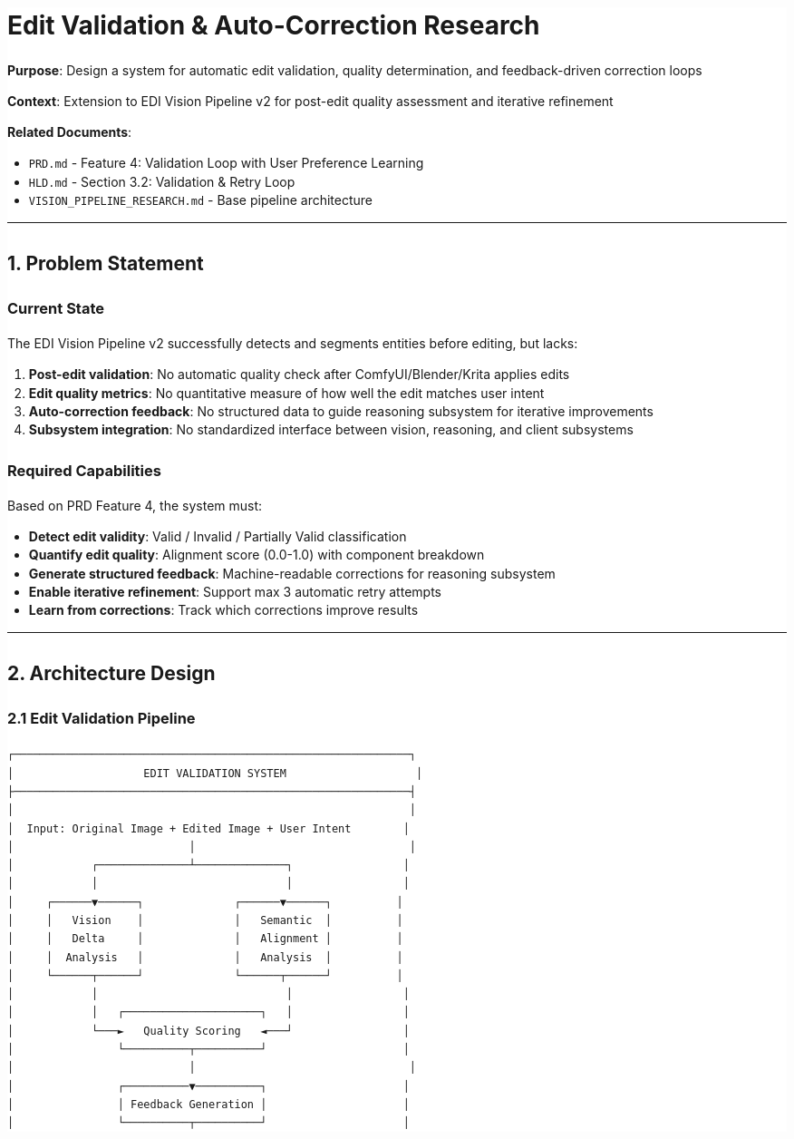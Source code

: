# Edit Validation & Auto-Correction Research

**Purpose**: Design a system for automatic edit validation, quality determination, and feedback-driven correction loops

**Context**: Extension to EDI Vision Pipeline v2 for post-edit quality assessment and iterative refinement

**Related Documents**:
- `PRD.md` - Feature 4: Validation Loop with User Preference Learning
- `HLD.md` - Section 3.2: Validation & Retry Loop
- `VISION_PIPELINE_RESEARCH.md` - Base pipeline architecture

---

## 1. Problem Statement

### Current State
The EDI Vision Pipeline v2 successfully detects and segments entities before editing, but lacks:
1. **Post-edit validation**: No automatic quality check after ComfyUI/Blender/Krita applies edits
2. **Edit quality metrics**: No quantitative measure of how well the edit matches user intent
3. **Auto-correction feedback**: No structured data to guide reasoning subsystem for iterative improvements
4. **Subsystem integration**: No standardized interface between vision, reasoning, and client subsystems

### Required Capabilities
Based on PRD Feature 4, the system must:
- **Detect edit validity**: Valid / Invalid / Partially Valid classification
- **Quantify edit quality**: Alignment score (0.0-1.0) with component breakdown
- **Generate structured feedback**: Machine-readable corrections for reasoning subsystem
- **Enable iterative refinement**: Support max 3 automatic retry attempts
- **Learn from corrections**: Track which corrections improve results

---

## 2. Architecture Design

### 2.1 Edit Validation Pipeline

```
┌─────────────────────────────────────────────────────────────┐
│                    EDIT VALIDATION SYSTEM                    │
├─────────────────────────────────────────────────────────────┤
│                                                             │
│  Input: Original Image + Edited Image + User Intent        │
│                           │                                 │
│            ┌──────────────┴──────────────┐                 │
│            │                             │                 │
│     ┌──────▼──────┐              ┌──────▼──────┐          │
│     │   Vision    │              │   Semantic  │          │
│     │   Delta     │              │   Alignment │          │
│     │  Analysis   │              │   Analysis  │          │
│     └──────┬──────┘              └──────┬──────┘          │
│            │                             │                 │
│            │   ┌─────────────────────┐   │                 │
│            └───►   Quality Scoring   ◄───┘                 │
│                └──────────┬──────────┘                     │
│                           │                                 │
│                ┌──────────▼──────────┐                     │
│                │ Feedback Generation │                     │
│                └──────────┬──────────┘                     │
```